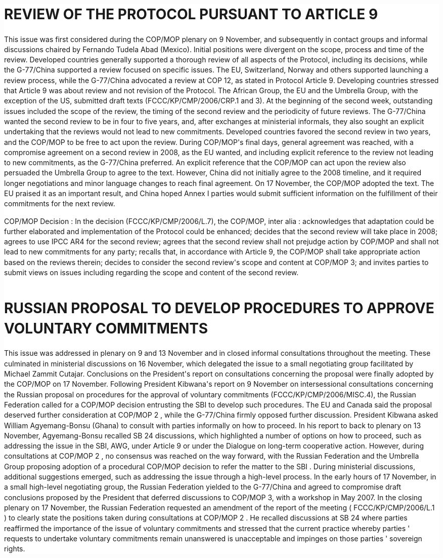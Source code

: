 # REVIEW OF THE PROTOCOL PURSUANT TO ARTICLE 9

This issue was first considered during the COP/MOP plenary on 9 November, and subsequently in contact groups and informal discussions chaired by Fernando Tudela Abad (Mexico). Initial positions were divergent on the scope, process and time of the review. Developed countries generally supported a thorough review of all aspects of the Protocol, including its decisions, while the G-77/China supported a review focused on specific issues. The EU, Switzerland, Norway and others supported launching a review process, while the G-77/China advocated a review at COP 12, as stated in Protocol Article 9. Developing countries stressed that Article 9 was about review and not revision of the Protocol. The African Group, the EU and the Umbrella Group, with the exception of the US, submitted draft texts (FCCC/KP/CMP/2006/CRP.1 and 3). At the beginning of the second week, outstanding issues included the scope of the review, the timing of the second review and the periodicity of future reviews. The G-77/China wanted the second review to be in four to five years, and, after exchanges at ministerial informals, they also sought an explicit undertaking that the reviews would not lead to new commitments. Developed countries favored the second review in two years, and the COP/MOP to be free to act upon the review. During COP/MOP's final days, general agreement was reached, with a compromise agreement on a second review in 2008, as the EU wanted, and including explicit reference to the review not leading to new commitments, as the G-77/China preferred. An explicit reference that the COP/MOP can act upon the review also persuaded the Umbrella Group to agree to the text. However, China did not initially agree to the 2008 timeline, and it required longer negotiations and minor language changes to reach final agreement. On 17 November, the COP/MOP adopted the text. The EU praised it as an important result, and China hoped Annex I parties would submit sufficient information on the fulfillment of their commitments for the next review.

COP/MOP Decision : In the decision (FCCC/KP/CMP/2006/L.7), the COP/MOP, inter alia : acknowledges that adaptation could be further elaborated and implementation of the Protocol could be enhanced; decides that the second review will take place in 2008; agrees to use IPCC AR4 for the second review; agrees that the second review shall not prejudge action by COP/MOP and shall not lead to new commitments for any party; recalls that, in accordance with Article 9, the COP/MOP shall take appropriate action based on the reviews therein; decides to consider the second review's scope and content at COP/MOP 3; and invites parties to submit views on issues including regarding the scope and content of the second review.

# RUSSIAN PROPOSAL TO DEVELOP PROCEDURES TO APPROVE VOLUNTARY COMMITMENTS

This issue was addressed in plenary on 9 and 13 November and in closed informal consultations throughout the meeting. These culminated in ministerial discussions on 16 November, which delegated the issue to a small negotiating group facilitated by Michael Zammit Cutajar. Conclusions on the President's report on consultations concerning the proposal were finally adopted by the COP/MOP on 17 November. Following President Kibwana's report on 9 November on intersessional consultations concerning the Russian proposal on procedures for the approval of voluntary commitments (FCCC/KP/CMP/2006/MISC.4), the Russian Federation called for a COP/MOP decision entrusting the SBI to develop such procedures. The EU and Canada said the proposal deserved further consideration at COP/MOP 2 , while the G-77/China firmly opposed further discussion. President Kibwana asked William Agyemang-Bonsu (Ghana) to consult with parties informally on how to proceed. In his report to back to plenary on 13 November, Agyemang-Bonsu recalled SB 24 discussions, which highlighted a number of options on how to proceed, such as addressing the issue in the SBI, AWG, under Article 9 or under the Dialogue on long-term cooperative action. However, during consultations at COP/MOP 2 , no consensus was reached on the way forward, with the Russian Federation and the Umbrella Group proposing adoption of a procedural COP/MOP decision to refer the matter to the SBI . During ministerial discussions, additional suggestions emerged, such as addressing the issue through a high-level process. In the early hours of 17 November, in a small high-level negotiating group, the Russian Federation yielded to the G-77/China and agreed to compromise draft conclusions proposed by the President that deferred discussions to COP/MOP 3, with a workshop in May 2007. In the closing plenary on 17 November, the Russian Federation requested an amendment of the report of the meeting ( FCCC/KP/CMP/2006/L.1 ) to clearly state the positions taken during consultations at COP/MOP 2 . He recalled discussions at SB 24 where parties reaffirmed the importance of the issue of voluntary commitments and stressed that the current practice whereby parties ' requests to undertake voluntary commitments remain unanswered is unacceptable and impinges on those parties ' sovereign rights.
